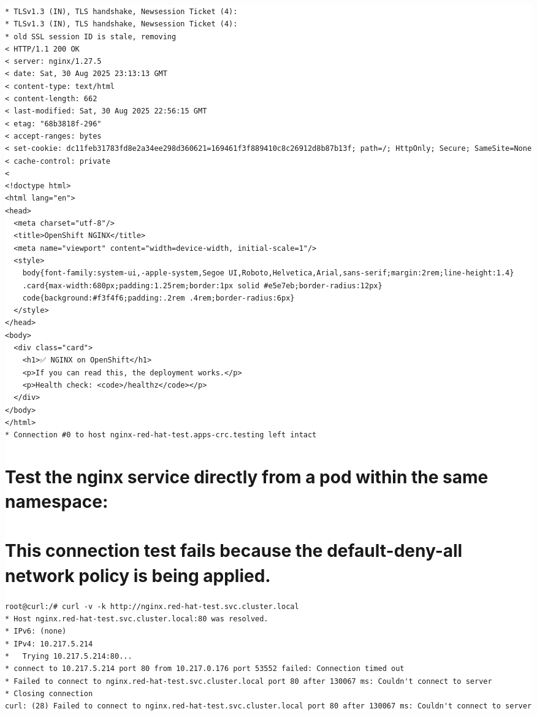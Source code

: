 ```shell
* TLSv1.3 (IN), TLS handshake, Newsession Ticket (4):
* TLSv1.3 (IN), TLS handshake, Newsession Ticket (4):
* old SSL session ID is stale, removing
< HTTP/1.1 200 OK
< server: nginx/1.27.5
< date: Sat, 30 Aug 2025 23:13:13 GMT
< content-type: text/html
< content-length: 662
< last-modified: Sat, 30 Aug 2025 22:56:15 GMT
< etag: "68b3818f-296"
< accept-ranges: bytes
< set-cookie: dc11feb31783fd8e2a34ee298d360621=169461f3f889410c8c26912d8b87b13f; path=/; HttpOnly; Secure; SameSite=None
< cache-control: private
< 
<!doctype html>
<html lang="en">
<head>
  <meta charset="utf-8"/>
  <title>OpenShift NGINX</title>
  <meta name="viewport" content="width=device-width, initial-scale=1"/>
  <style>
    body{font-family:system-ui,-apple-system,Segoe UI,Roboto,Helvetica,Arial,sans-serif;margin:2rem;line-height:1.4}
    .card{max-width:680px;padding:1.25rem;border:1px solid #e5e7eb;border-radius:12px}
    code{background:#f3f4f6;padding:.2rem .4rem;border-radius:6px}
  </style>
</head>
<body>
  <div class="card">
    <h1>✅ NGINX on OpenShift</h1>
    <p>If you can read this, the deployment works.</p>
    <p>Health check: <code>/healthz</code></p>
  </div>
</body>
</html>
* Connection #0 to host nginx-red-hat-test.apps-crc.testing left intact
```
# Test the nginx service directly from a pod within the same namespace:
# This connection test fails because the default-deny-all network policy is being applied.

```shell
root@curl:/# curl -v -k http://nginx.red-hat-test.svc.cluster.local
* Host nginx.red-hat-test.svc.cluster.local:80 was resolved.
* IPv6: (none)
* IPv4: 10.217.5.214
*   Trying 10.217.5.214:80...
* connect to 10.217.5.214 port 80 from 10.217.0.176 port 53552 failed: Connection timed out
* Failed to connect to nginx.red-hat-test.svc.cluster.local port 80 after 130067 ms: Couldn't connect to server
* Closing connection
curl: (28) Failed to connect to nginx.red-hat-test.svc.cluster.local port 80 after 130067 ms: Couldn't connect to server
```
